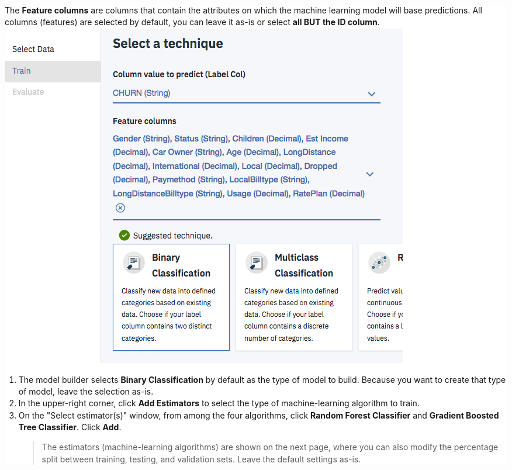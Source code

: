 The **Feature columns** are columns that contain the attributes on which the machine learning model will base predictions. All columns (features) are selected by default, you can leave it as-is or select **all BUT the ID column**.![](images_4/6-ColumnSelection.png)
1. The model builder selects **Binary Classification** by default as the type of model to build. Because you want to create that type of model, leave the selection as-is.
1. In the upper-right corner, click **Add Estimators** to select the type of machine-learning algorithm to train.
1. On the "Select estimator(s)" window, from among the four algorithms, click **Random Forest Classifier** and **Gradient Boosted Tree Classifier**. Click **Add**.
   > The estimators (machine-learning algorithms) are shown on the next page, where you can also modify the percentage split between training, testing, and validation sets. Leave the default settings as-is.   
